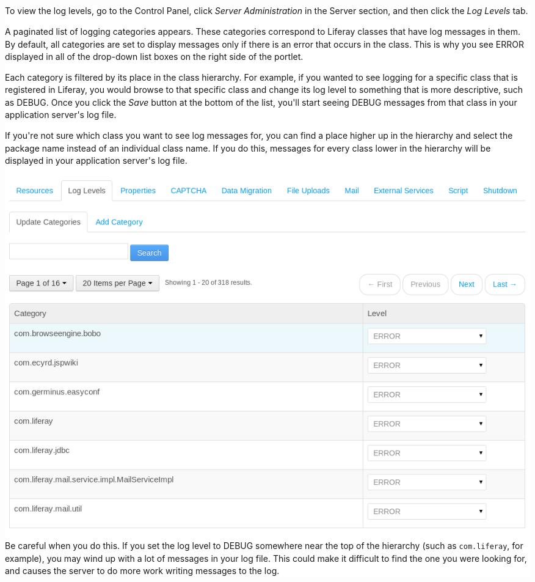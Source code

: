 To view the log levels, go to the Control Panel, click *Server Administration* in the Server section, and then click the *Log Levels* tab.

A paginated list of logging categories appears. These categories correspond to Liferay classes that have log messages in them. By default, all categories are set to display messages only if there is an error that occurs in the class. This is why you see ERROR displayed in all of the drop-down list boxes on the right side of the portlet.

Each category is filtered by its place in the class hierarchy. For example, if you wanted to see logging for a specific class that is registered in Liferay, you would browse to that specific class and change its log level to something that is more descriptive, such as DEBUG. Once you click the *Save* button at the bottom of the list, you'll start seeing DEBUG messages from that class in your application server's log file.

If you're not sure which class you want to see log messages for, you can find a place higher up in the hierarchy and select the package name instead of an individual class name. If you do this, messages for every class lower in the hierarchy will be displayed in your application server's log file.

![Figure 17.7: Log levels can be dynamically changed at runtime, whenever you need to debug an issue. ](../../images/maintaining-log-levels.png) 

Be careful when you do this. If you set the log level to DEBUG somewhere near the top of the hierarchy (such as `com.liferay`, for example), you may wind up with a lot of messages in your log file. This could make it difficult to find the one you were looking for, and causes the server to do more work writing messages to the log. 
